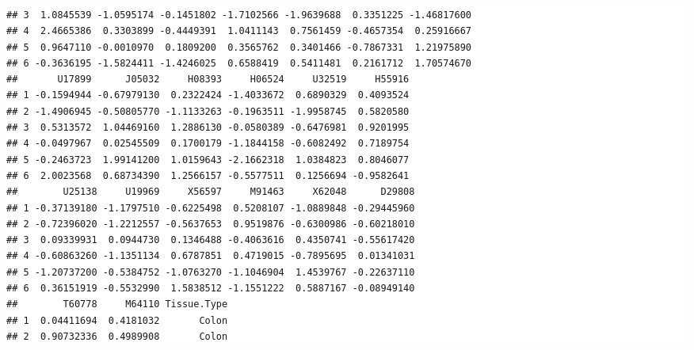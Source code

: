     ## 3  1.0845539 -1.0595174 -0.1451802 -1.7102566 -1.9639688  0.3351225 -1.46817600
    ## 4  2.4665386  0.3303899 -0.4449391  1.0411143  0.7561459 -0.4657354  0.25916667
    ## 5  0.9647110 -0.0010970  0.1809200  0.3565762  0.3401466 -0.7867331  1.21975890
    ## 6 -0.3636195 -1.5824411 -1.4246025  0.6588419  0.5411481  0.2161712  1.70574670
    ##       U17899      J05032     H08393     H06524     U32519     H55916
    ## 1 -0.1594944 -0.67979130  0.2322424 -1.4033672  0.6890329  0.4093524
    ## 2 -1.4906945 -0.50805770 -1.1133263 -0.1963511 -1.9958745  0.5820580
    ## 3  0.5313572  1.04469160  1.2886130 -0.0580389 -0.6476981  0.9201995
    ## 4 -0.0497967  0.02545509  0.1700179 -1.1844158 -0.6082492  0.7189754
    ## 5 -0.2463723  1.99141200  1.0159643 -2.1662318  1.0384823  0.8046077
    ## 6  2.0023568  0.68734390  1.2566157 -0.5577511  0.1256694 -0.9582641
    ##        U25138     U19969     X56597     M91463     X62048      D29808
    ## 1 -0.37139180 -1.1797510 -0.6225498  0.5208107 -1.0889848 -0.29445960
    ## 2 -0.72396020 -1.2212557 -0.5637653  0.9519876 -0.6300986 -0.60218010
    ## 3  0.09339931  0.0944730  0.1346488 -0.4063616  0.4350741 -0.55617420
    ## 4 -0.60863260 -1.1351134  0.6787851  0.4719015 -0.7895695  0.01341031
    ## 5 -1.20737200 -0.5384752 -1.0763270 -1.1046904  1.4539767 -0.22637110
    ## 6  0.36151919 -0.5532990  1.5838512 -1.1551222  0.5887167 -0.08949140
    ##        T60778     M64110 Tissue.Type
    ## 1  0.04411694  0.4181032       Colon
    ## 2  0.90732336  0.4989908       Colon